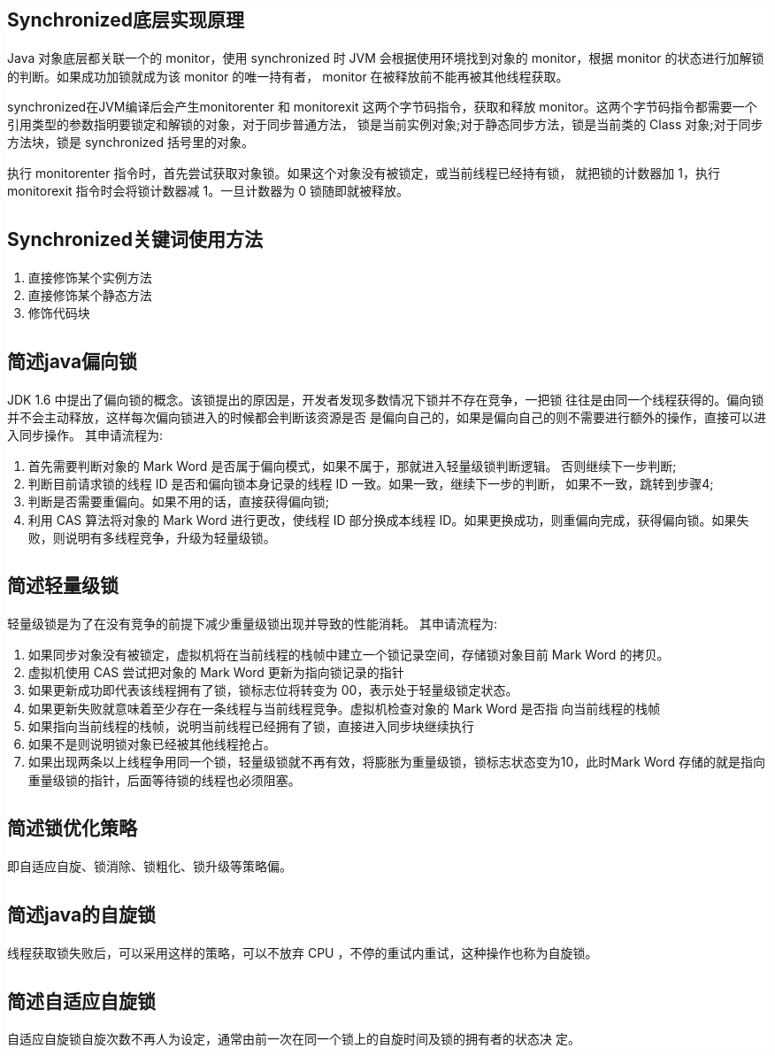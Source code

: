 ## Synchronized底层实现原理
Java 对象底层都关联一个的 monitor，使用 synchronized 时 JVM 会根据使用环境找到对象的 monitor，根据 monitor 的状态进行加解锁的判断。如果成功加锁就成为该 monitor 的唯一持有者， monitor 在被释放前不能再被其他线程获取。

synchronized在JVM编译后会产生monitorenter 和 monitorexit 这两个字节码指令，获取和释放 monitor。这两个字节码指令都需要一个引用类型的参数指明要锁定和解锁的对象，对于同步普通方法， 锁是当前实例对象;对于静态同步方法，锁是当前类的 Class 对象;对于同步方法块，锁是 synchronized 括号里的对象。

执行 monitorenter 指令时，首先尝试获取对象锁。如果这个对象没有被锁定，或当前线程已经持有锁， 就把锁的计数器加 1，执行 monitorexit 指令时会将锁计数器减 1。一旦计数器为 0 锁随即就被释放。

## Synchronized关键词使用方法

1. 直接修饰某个实例方法 
2. 直接修饰某个静态方法 
3. 修饰代码块

## 简述java偏向锁

JDK 1.6 中提出了偏向锁的概念。该锁提出的原因是，开发者发现多数情况下锁并不存在竞争，一把锁 往往是由同一个线程获得的。偏向锁并不会主动释放，这样每次偏向锁进入的时候都会判断该资源是否 是偏向自己的，如果是偏向自己的则不需要进行额外的操作，直接可以进入同步操作。
其申请流程为:
1.  首先需要判断对象的 Mark Word 是否属于偏向模式，如果不属于，那就进入轻量级锁判断逻辑。 否则继续下一步判断;
2.  判断目前请求锁的线程 ID 是否和偏向锁本身记录的线程 ID 一致。如果一致，继续下一步的判断， 如果不一致，跳转到步骤4;
3.  判断是否需要重偏向。如果不用的话，直接获得偏向锁;
4.  利用 CAS 算法将对象的 Mark Word 进行更改，使线程 ID 部分换成本线程 ID。如果更换成功，则重偏向完成，获得偏向锁。如果失败，则说明有多线程竞争，升级为轻量级锁。

## 简述轻量级锁
轻量级锁是为了在没有竞争的前提下减少重量级锁出现并导致的性能消耗。
其申请流程为:
1.  如果同步对象没有被锁定，虚拟机将在当前线程的栈帧中建立一个锁记录空间，存储锁对象目前 Mark Word 的拷贝。
2.  虚拟机使用 CAS 尝试把对象的 Mark Word 更新为指向锁记录的指针
3.  如果更新成功即代表该线程拥有了锁，锁标志位将转变为 00，表示处于轻量级锁定状态。
4.  如果更新失败就意味着至少存在一条线程与当前线程竞争。虚拟机检查对象的 Mark Word 是否指
    向当前线程的栈帧
5.  如果指向当前线程的栈帧，说明当前线程已经拥有了锁，直接进入同步块继续执行
6.  如果不是则说明锁对象已经被其他线程抢占。
7.  如果出现两条以上线程争用同一个锁，轻量级锁就不再有效，将膨胀为重量级锁，锁标志状态变为10，此时Mark Word 存储的就是指向重量级锁的指针，后面等待锁的线程也必须阻塞。
    
## 简述锁优化策略
即自适应自旋、锁消除、锁粗化、锁升级等策略偏。

## 简述java的自旋锁  
线程获取锁失败后，可以采用这样的策略，可以不放弃 CPU ，不停的重试内重试，这种操作也称为自旋锁。

## 简述自适应自旋锁
自适应自旋锁自旋次数不再人为设定，通常由前一次在同一个锁上的自旋时间及锁的拥有者的状态决
定。
